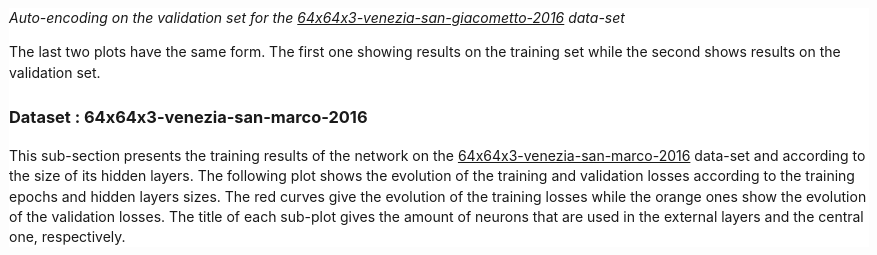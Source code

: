 <i>Auto-encoding on the validation set for the <a href="https://github.com/nils-hamel/turing-project/blob/master/doc/dataset/64x64x3-venezia-san-giacometto-2016.md">64x64x3-venezia-san-giacometto-2016</a> data-set</i>
</p>

The last two plots have the same form. The first one showing results
on the training set while the second shows results on the validation
set.

### Dataset : 64x64x3-venezia-san-marco-2016

This sub-section presents the training results of the network on the
[64x64x3-venezia-san-marco-2016](https://github.com/nils-hamel/turing-project/blob/master/doc/dataset/64x64x3-venezia-san-marco-2016.md) data-set and according to the
size of its hidden layers. The following plot shows
the evolution of the training and validation losses according to
the training epochs and hidden layers sizes. The red curves give the evolution of the training
losses while the orange ones show the evolution of the validation losses.
The title of each sub-plot gives the amount of neurons that are used in the
external layers and the central one, respectively.

<p align="center">